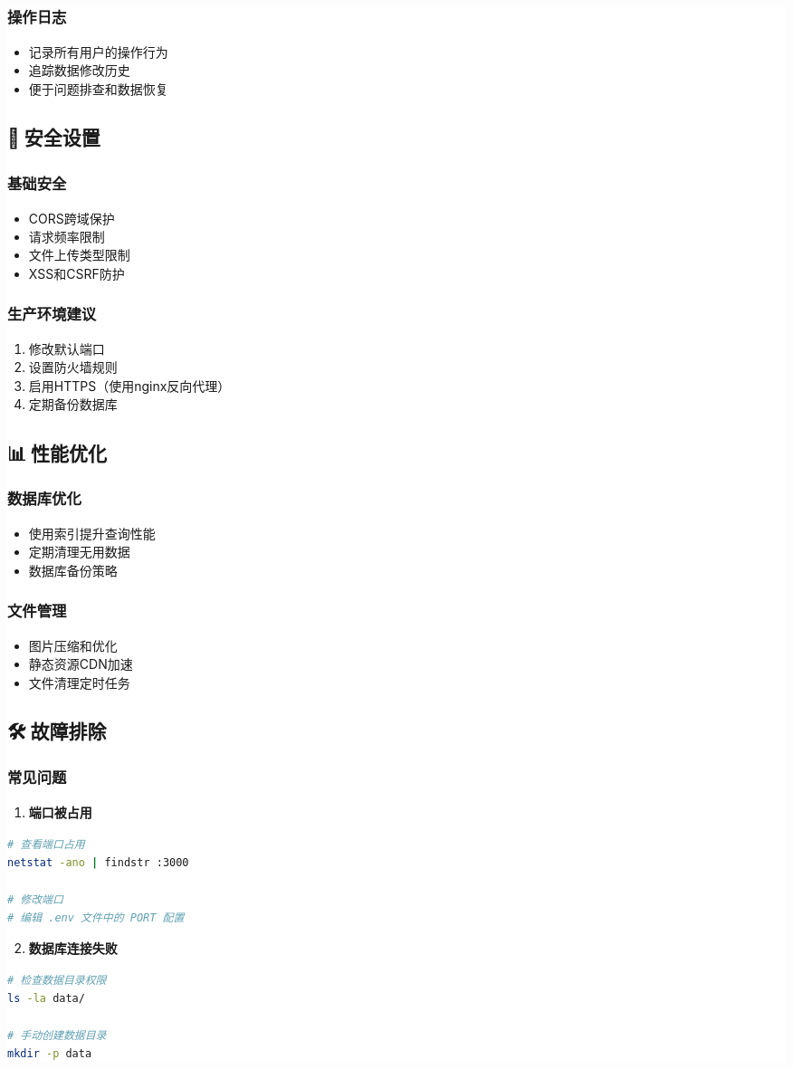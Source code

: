 ### 操作日志
- 记录所有用户的操作行为
- 追踪数据修改历史
- 便于问题排查和数据恢复

## 🔐 安全设置

### 基础安全
- CORS跨域保护
- 请求频率限制
- 文件上传类型限制
- XSS和CSRF防护

### 生产环境建议
1. 修改默认端口
2. 设置防火墙规则
3. 启用HTTPS（使用nginx反向代理）
4. 定期备份数据库

## 📊 性能优化

### 数据库优化
- 使用索引提升查询性能
- 定期清理无用数据
- 数据库备份策略

### 文件管理
- 图片压缩和优化
- 静态资源CDN加速
- 文件清理定时任务

## 🛠️ 故障排除

### 常见问题

1. **端口被占用**
```bash
# 查看端口占用
netstat -ano | findstr :3000

# 修改端口
# 编辑 .env 文件中的 PORT 配置
```

2. **数据库连接失败**
```bash
# 检查数据目录权限
ls -la data/

# 手动创建数据目录
mkdir -p data
```
